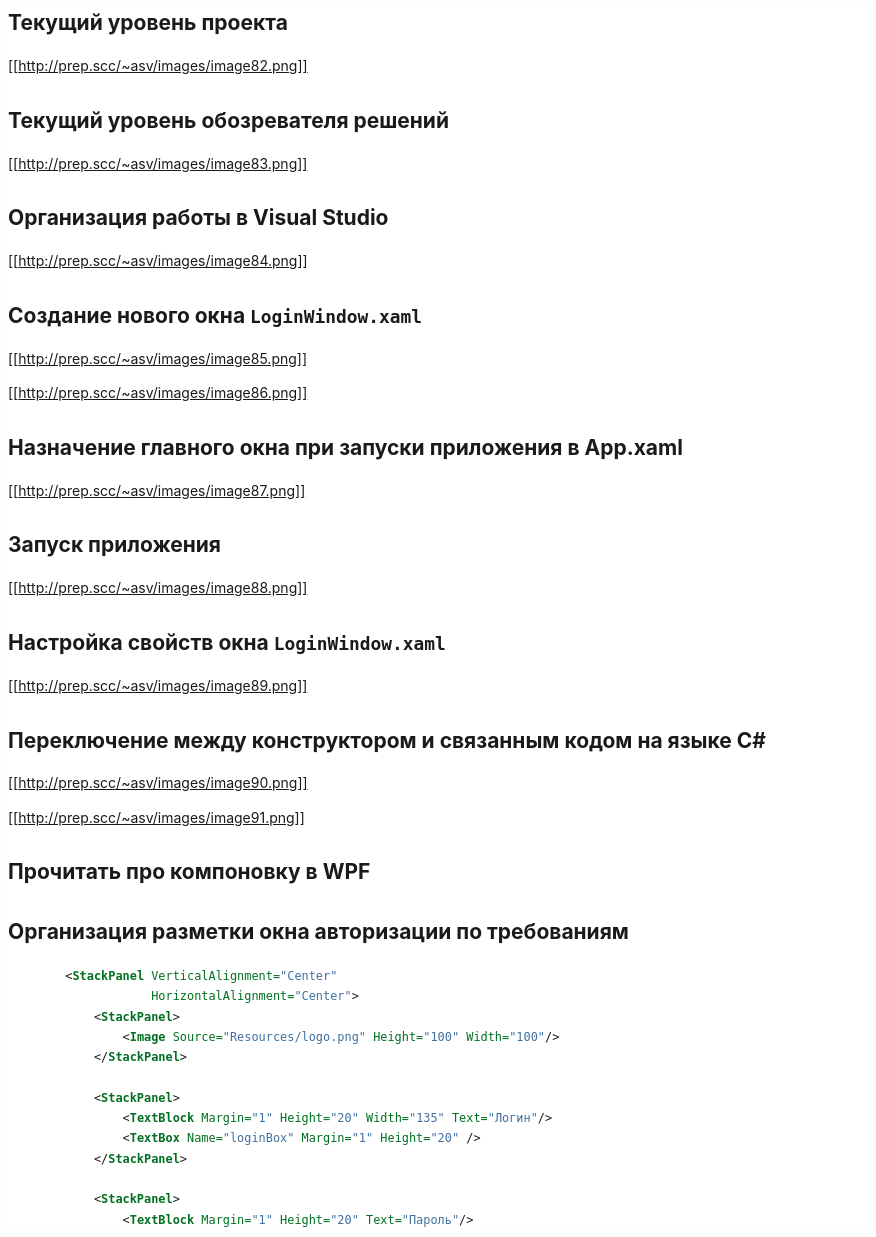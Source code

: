 ## Текущий уровень проекта

[[http://prep.scc/~asv/images/image82.png]]


## Текущий уровень обозревателя решений

[[http://prep.scc/~asv/images/image83.png]]


## Организация работы в Visual Studio

[[http://prep.scc/~asv/images/image84.png]]


## Создание нового окна ```LoginWindow.xaml```

[[http://prep.scc/~asv/images/image85.png]]


[[http://prep.scc/~asv/images/image86.png]]


## Назначение главного окна при запуски приложения в App.xaml

[[http://prep.scc/~asv/images/image87.png]]


## Запуск приложения

[[http://prep.scc/~asv/images/image88.png]]


## Настройка свойств окна ```LoginWindow.xaml```

[[http://prep.scc/~asv/images/image89.png]]


## Переключение между конструктором и связанным кодом на языке C#

[[http://prep.scc/~asv/images/image90.png]]


[[http://prep.scc/~asv/images/image91.png]]


## Прочитать про компоновку в WPF

## Организация разметки окна авторизации по требованиям

```xml
        <StackPanel VerticalAlignment="Center"
                    HorizontalAlignment="Center">
            <StackPanel>
                <Image Source="Resources/logo.png" Height="100" Width="100"/>
            </StackPanel>

            <StackPanel>
                <TextBlock Margin="1" Height="20" Width="135" Text="Логин"/>
                <TextBox Name="loginBox" Margin="1" Height="20" />
            </StackPanel>

            <StackPanel>
                <TextBlock Margin="1" Height="20" Text="Пароль"/>
```
